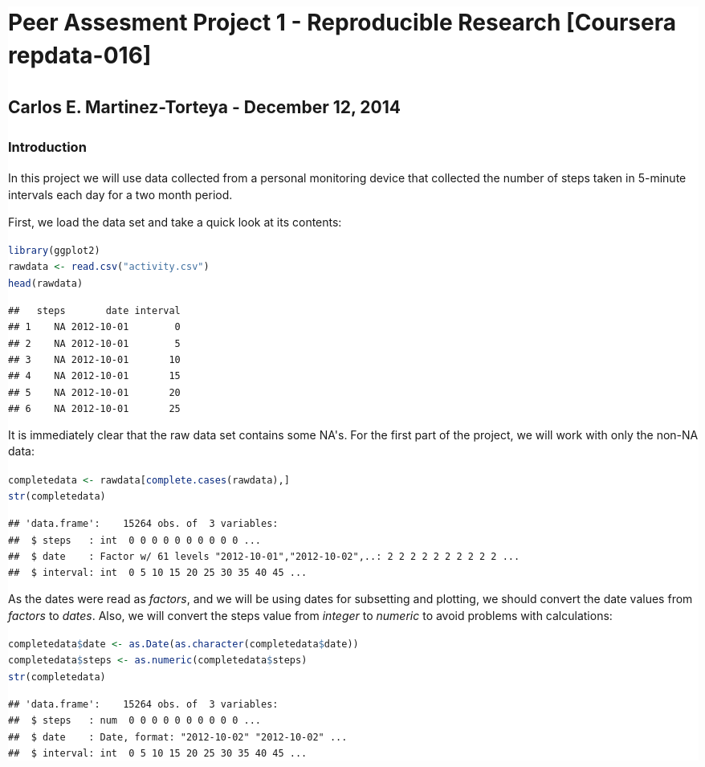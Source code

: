 Peer Assesment Project 1 - Reproducible Research [Coursera repdata-016]
===================================
Carlos E. Martinez-Torteya - December 12, 2014
-----------------------------------------------

### Introduction

In this project we will use data collected from a personal monitoring device that collected the number of steps taken in 5-minute intervals each day for a two month period.

First, we load the data set and take a quick look at its contents:


```r
library(ggplot2)
rawdata <- read.csv("activity.csv")
head(rawdata)
```

```
##   steps       date interval
## 1    NA 2012-10-01        0
## 2    NA 2012-10-01        5
## 3    NA 2012-10-01       10
## 4    NA 2012-10-01       15
## 5    NA 2012-10-01       20
## 6    NA 2012-10-01       25
```

It is immediately clear that the raw data set contains some NA's. For the first part of the project, we will work with only the non-NA data:


```r
completedata <- rawdata[complete.cases(rawdata),]
str(completedata)
```

```
## 'data.frame':	15264 obs. of  3 variables:
##  $ steps   : int  0 0 0 0 0 0 0 0 0 0 ...
##  $ date    : Factor w/ 61 levels "2012-10-01","2012-10-02",..: 2 2 2 2 2 2 2 2 2 2 ...
##  $ interval: int  0 5 10 15 20 25 30 35 40 45 ...
```

As the dates were read as _factors_, and we will be using dates for subsetting and plotting, we should convert the date values from _factors_ to _dates_. Also, we will convert the steps value from _integer_ to _numeric_ to avoid problems with calculations:


```r
completedata$date <- as.Date(as.character(completedata$date))
completedata$steps <- as.numeric(completedata$steps)
str(completedata)
```

```
## 'data.frame':	15264 obs. of  3 variables:
##  $ steps   : num  0 0 0 0 0 0 0 0 0 0 ...
##  $ date    : Date, format: "2012-10-02" "2012-10-02" ...
##  $ interval: int  0 5 10 15 20 25 30 35 40 45 ...
```
